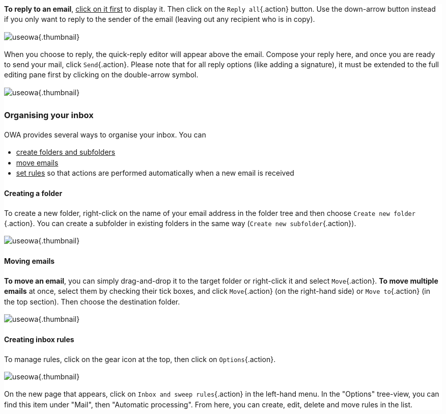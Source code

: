 **To reply to an email**, [click on it first](./#viewing-emails) to display it. Then click on the `Reply all`{.action} button. Use the down-arrow button instead if you only want to reply to the sender of the email (leaving out any recipient who is in copy).

![useowa](images/use-owa-step8.png){.thumbnail}

When you choose to reply, the quick-reply editor will appear above the email. Compose your reply here, and once you are ready to send your mail, click `Send`{.action}. Please note that for all reply options (like adding a signature), it must be extended to the full editing pane first by clicking on the double-arrow symbol.

![useowa](images/use-owa-step9.png){.thumbnail}

### Organising your inbox

OWA provides several ways to organise your inbox. You can

- [create folders and subfolders](./#creating-a-folder)
- [move emails](./#moving-emails)
- [set rules](./#creating-inbox-rules) so that actions are performed automatically when a new email is received

#### Creating a folder

To create a new folder, right-click on the name of your email address in the folder tree and then choose `Create new folder`{.action}. You can create a subfolder in existing folders in the same way (`Create new subfolder`{.action}). 

![useowa](images/use-owa-step10.png){.thumbnail}

#### Moving emails

**To move an email**, you can simply drag-and-drop it to the target folder or right-click it and select `Move`{.action}.
**To move multiple emails** at once, select them by checking their tick boxes, and click `Move`{.action} (on the right-hand side) or `Move to`{.action} (in the top section). Then choose the destination folder.

![useowa](images/use-owa-step11.png){.thumbnail}

#### Creating inbox rules

<iframe width="560" height="315" src="https://www.youtube-nocookie.com/embed/msmUN7cLSNI?start=48" title="YouTube video player" frameborder="0" allow="accelerometer; autoplay; clipboard-write; encrypted-media; gyroscope; picture-in-picture" allowfullscreen></iframe>

To manage rules, click on the gear icon at the top, then click on `Options`{.action}.

![useowa](images/use-owa-step12.png){.thumbnail}

On the new page that appears, click on `Inbox and sweep rules`{.action} in the left-hand menu. In the "Options" tree-view, you can find this item under "Mail", then "Automatic processing". From here, you can create, edit, delete and move rules in the list. 
